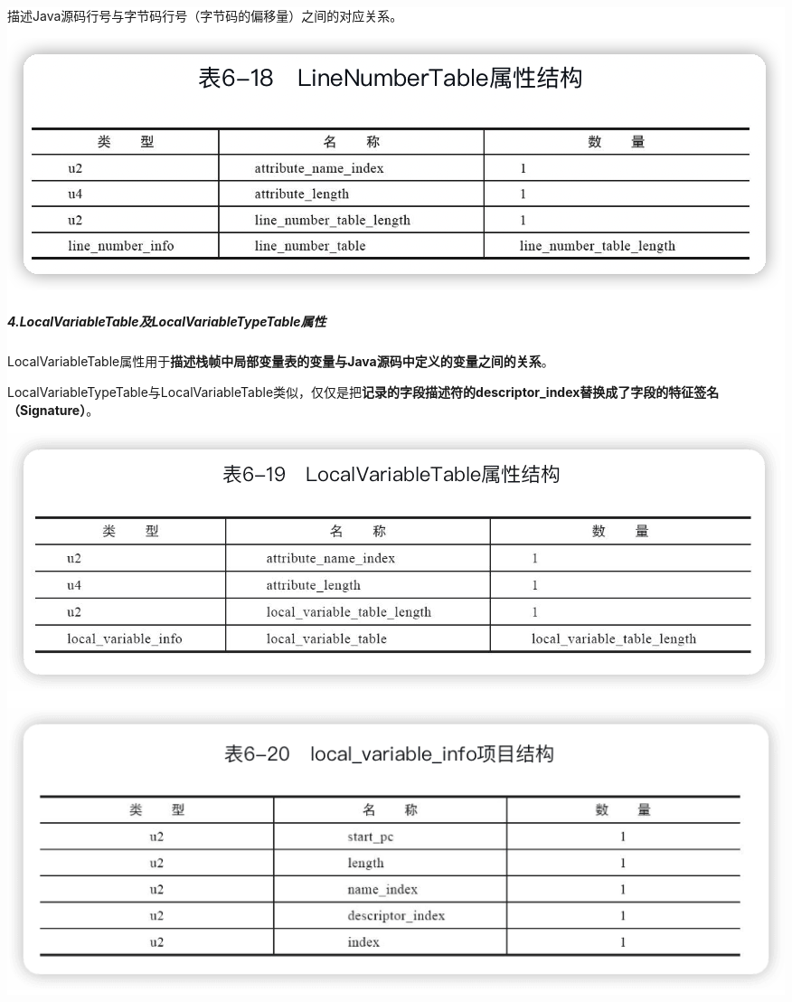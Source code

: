 描述Java源码行号与字节码行号（字节码的偏移量）之间的对应关系。

![](images/image-20220707100449061.png)

##### 4.LocalVariableTable及LocalVariableTypeTable属性

LocalVariableTable属性用于**描述栈帧中局部变量表的变量与Java源码中定义的变量之间的关系**。

LocalVariableTypeTable与LocalVariableTable类似，仅仅是把**记录的字段描述符的descriptor_index替换成了字段的特征签名（Signature）**。

![](images/image-20230313200153557.png)



![](images/image-20230313200205881.png)
